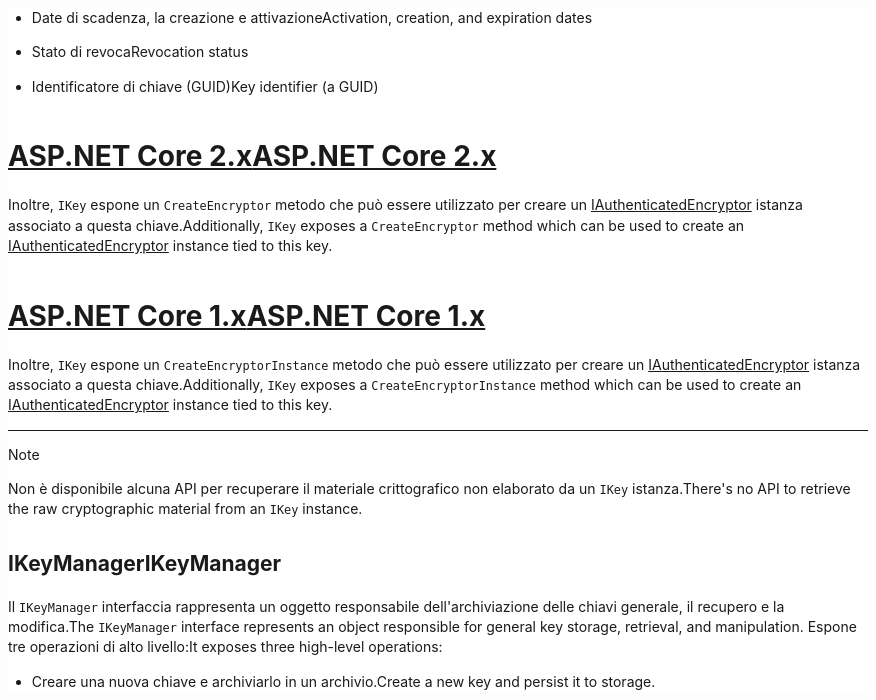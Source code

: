 * <span data-ttu-id="8e3e0-110">Date di scadenza, la creazione e attivazione</span><span class="sxs-lookup"><span data-stu-id="8e3e0-110">Activation, creation, and expiration dates</span></span>

* <span data-ttu-id="8e3e0-111">Stato di revoca</span><span class="sxs-lookup"><span data-stu-id="8e3e0-111">Revocation status</span></span>

* <span data-ttu-id="8e3e0-112">Identificatore di chiave (GUID)</span><span class="sxs-lookup"><span data-stu-id="8e3e0-112">Key identifier (a GUID)</span></span>

# <a name="aspnet-core-2xtabaspnetcore2x"></a>[<span data-ttu-id="8e3e0-113">ASP.NET Core 2.x</span><span class="sxs-lookup"><span data-stu-id="8e3e0-113">ASP.NET Core 2.x</span></span>](#tab/aspnetcore2x)

<span data-ttu-id="8e3e0-114">Inoltre, `IKey` espone un `CreateEncryptor` metodo che può essere utilizzato per creare un [IAuthenticatedEncryptor](core-crypto.md#data-protection-extensibility-core-crypto-iauthenticatedencryptor) istanza associato a questa chiave.</span><span class="sxs-lookup"><span data-stu-id="8e3e0-114">Additionally, `IKey` exposes a `CreateEncryptor` method which can be used to create an [IAuthenticatedEncryptor](core-crypto.md#data-protection-extensibility-core-crypto-iauthenticatedencryptor) instance tied to this key.</span></span>

# <a name="aspnet-core-1xtabaspnetcore1x"></a>[<span data-ttu-id="8e3e0-115">ASP.NET Core 1.x</span><span class="sxs-lookup"><span data-stu-id="8e3e0-115">ASP.NET Core 1.x</span></span>](#tab/aspnetcore1x)

<span data-ttu-id="8e3e0-116">Inoltre, `IKey` espone un `CreateEncryptorInstance` metodo che può essere utilizzato per creare un [IAuthenticatedEncryptor](core-crypto.md#data-protection-extensibility-core-crypto-iauthenticatedencryptor) istanza associato a questa chiave.</span><span class="sxs-lookup"><span data-stu-id="8e3e0-116">Additionally, `IKey` exposes a `CreateEncryptorInstance` method which can be used to create an [IAuthenticatedEncryptor](core-crypto.md#data-protection-extensibility-core-crypto-iauthenticatedencryptor) instance tied to this key.</span></span>

---

> [!NOTE]
> <span data-ttu-id="8e3e0-117">Non è disponibile alcuna API per recuperare il materiale crittografico non elaborato da un `IKey` istanza.</span><span class="sxs-lookup"><span data-stu-id="8e3e0-117">There's no API to retrieve the raw cryptographic material from an `IKey` instance.</span></span>

## <a name="ikeymanager"></a><span data-ttu-id="8e3e0-118">IKeyManager</span><span class="sxs-lookup"><span data-stu-id="8e3e0-118">IKeyManager</span></span>

<span data-ttu-id="8e3e0-119">Il `IKeyManager` interfaccia rappresenta un oggetto responsabile dell'archiviazione delle chiavi generale, il recupero e la modifica.</span><span class="sxs-lookup"><span data-stu-id="8e3e0-119">The `IKeyManager` interface represents an object responsible for general key storage, retrieval, and manipulation.</span></span> <span data-ttu-id="8e3e0-120">Espone tre operazioni di alto livello:</span><span class="sxs-lookup"><span data-stu-id="8e3e0-120">It exposes three high-level operations:</span></span>

* <span data-ttu-id="8e3e0-121">Creare una nuova chiave e archiviarlo in un archivio.</span><span class="sxs-lookup"><span data-stu-id="8e3e0-121">Create a new key and persist it to storage.</span></span>

